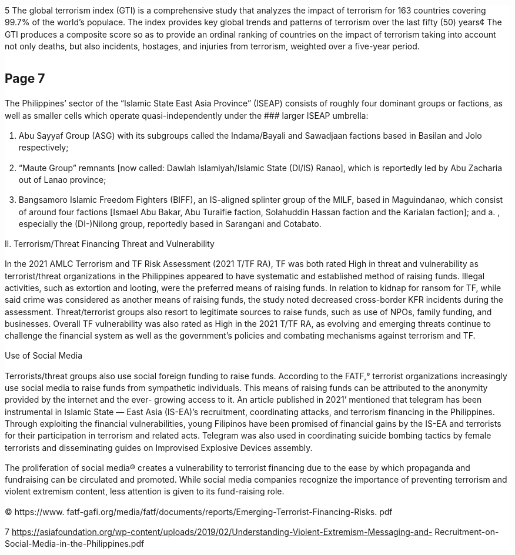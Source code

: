 5 The global terrorism index (GTI) is a comprehensive study that analyzes the impact of terrorism for 163 countries covering 99.7% of the world’s populace. The index provides key global trends and patterns of terrorism over the last fifty (50) years¢ The GTI produces a composite score so as to provide an ordinal ranking of countries on the impact of terrorism taking into account not only deaths, but also incidents, hostages, and injuries from terrorism, weighted over a five-year period.

## Page 7

The Philippines’ sector of the “Islamic State East Asia Province” (ISEAP) consists of roughly four dominant groups or factions, as well as smaller cells which operate quasi-independently under the ### larger ISEAP umbrella:

1) Abu Sayyaf Group (ASG) with its subgroups called the Indama/Bayali and Sawadjaan factions based in Basilan and Jolo respectively;

2) “Maute Group” remnants [now called: Dawlah Islamiyah/Islamic State (DI/IS) Ranao], which is reportedly led by Abu Zacharia out of Lanao province;

3) Bangsamoro Islamic Freedom Fighters (BIFF), an IS-aligned splinter group of the MILF, based in Maguindanao, which consist of around four factions [Ismael Abu Bakar, Abu Turaifie faction, Solahuddin Hassan faction and the Karialan faction]; and a. , especially the (DI-)Nilong group, reportedly based in Sarangani and Cotabato.

Il. Terrorism/Threat Financing Threat and Vulnerability

In the 2021 AMLC Terrorism and TF Risk Assessment (2021 T/TF RA), TF was both rated High in threat and vulnerability as terrorist/threat organizations in the Philippines appeared to have systematic and established method of raising funds. Illegal activities, such as extortion and looting, were the preferred means of raising funds. In relation to kidnap for ransom for TF, while said crime was considered as another means of raising funds, the study noted decreased cross-border KFR incidents during the assessment. Threat/terrorist groups also resort to legitimate sources to raise funds, such as use of NPOs, family funding, and businesses. Overall TF vulnerability was also rated as High in the 2021 T/TF RA, as evolving and emerging threats continue to challenge the financial system as well as the government’s policies and combating mechanisms against terrorism and TF.

Use of Social Media

Terrorists/threat groups also use social foreign funding to raise funds. According to the FATF,° terrorist organizations increasingly use social media to raise funds from sympathetic individuals. This means of raising funds can be attributed to the anonymity provided by the internet and the ever- growing access to it. An article published in 2021’ mentioned that telegram has been instrumental in Islamic State — East Asia (IS-EA)’s recruitment, coordinating attacks, and terrorism financing in the Philippines. Through exploiting the financial vulnerabilities, young Filipinos have been promised of financial gains by the IS-EA and terrorists for their participation in terrorism and related acts. Telegram was also used in coordinating suicide bombing tactics by female terrorists and disseminating guides on Improvised Explosive Devices assembly.

The proliferation of social media® creates a vulnerability to terrorist financing due to the ease by which propaganda and fundraising can be circulated and promoted. While social media companies recognize the importance of preventing terrorism and violent extremism content, less attention is given to its fund-raising role.

© https://www. fatf-gafi.org/media/fatf/documents/reports/Emerging-Terrorist-Financing-Risks. pdf

7 https://asiafoundation.org/wp-content/uploads/2019/02/Understanding-Violent-Extremism-Messaging-and- Recruitment-on-Social-Media-in-the-Philippines.pdf
